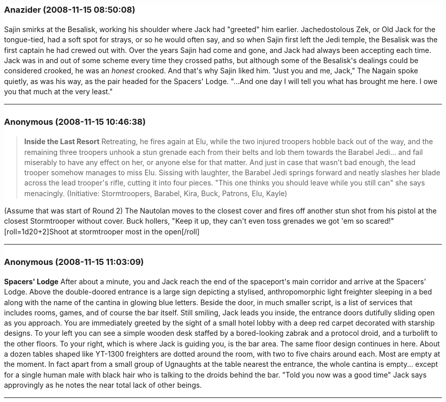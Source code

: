 
### **Anazider** (2008-11-15 08:50:08)

Sajin smirks at the Besalisk, working his shoulder where Jack had "greeted" him earlier.
Jachedostolous Zek, or Old Jack for the tongue-tied, had a soft spot for strays, or so he would often say, and so when Sajin first left the Jedi temple, the Besalisk was the first captain he had crewed out with. Over the years Sajin had come and gone, and Jack had always been accepting each time. Jack was in and out of some scheme every time they crossed paths, but although some of the Besalisk's dealings could be considered crooked, he was an *honest* crooked.
And that's why Sajin liked him.
"Just you and me, Jack," The Nagain spoke quietly, as was his way, as the pair headed for the Spacers' Lodge.
"...And one day I will tell you what has brought me here. I owe you that much at the very least."

---

### **Anonymous** (2008-11-15 10:46:38)

> **Inside the Last Resort**
> Retreating, he fires again at Elu, while the two injured troopers hobble back out of the way, and the remaining three troopers unhook a stun grenade each from their belts and lob them towards the Barabel Jedi&#8230; and fail miserably to have any effect on her, or anyone else for that matter. And just in case that wasn&#39;t bad enough, the lead trooper somehow manages to miss Elu.
> Sissing with laughter, the Barabel Jedi springs forward and neatly slashes her blade across the lead trooper&#39;s rifle, cutting it into four pieces.
> &quot;This one thinks you should leave while you still can&quot; she says menacingly.
> (Initiative: Stormtroopers, Barabel, Kira, Buck, Patrons, Elu, Kayle)

(Assume that was start of Round 2)
The Nautolan moves to the closest cover and fires off another stun shot from his pistol at the closest Stormtrooper without cover. Buck hollers, "Keep it up, they can't even toss grenades we got 'em so scared!"
[roll=1d20+2]Shoot at stormtrooper most in the open[/roll]

---

### **Anonymous** (2008-11-15 11:03:09)

**Spacers' Lodge**
After about a minute, you and Jack reach the end of the spaceport's main corridor and arrive at the Spacers' Lodge.
Above the double-doored entrance is a large sign depicting a stylised, anthropomorphic light freighter sleeping in a bed along with the name of the cantina in glowing blue letters. Beside the door, in much smaller script, is a list of services that includes rooms, games, and of course the bar itself.
Still smiling, Jack leads you inside, the entrance doors dutifully sliding open as you approach.
You are immediately greeted by the sight of a small hotel lobby with a deep red carpet decorated with starship designs.
To your left you can see a simple wooden desk staffed by a bored-looking zabrak and a protocol droid, and a turbolift to the other floors.
To your right, which is where Jack is guiding you, is the bar area.
The same floor design continues in here. About a dozen tables shaped like YT-1300 freighters are dotted around the room, with two to five chairs around each. Most are empty at the moment.
In fact apart from a small group of Ugnaughts at the table nearest the entrance, the whole cantina is empty... except for a single human male with black hair who is talking to the droids behind the bar.
"Told you now was a good time" Jack says approvingly as he notes the near total lack of other beings.

---